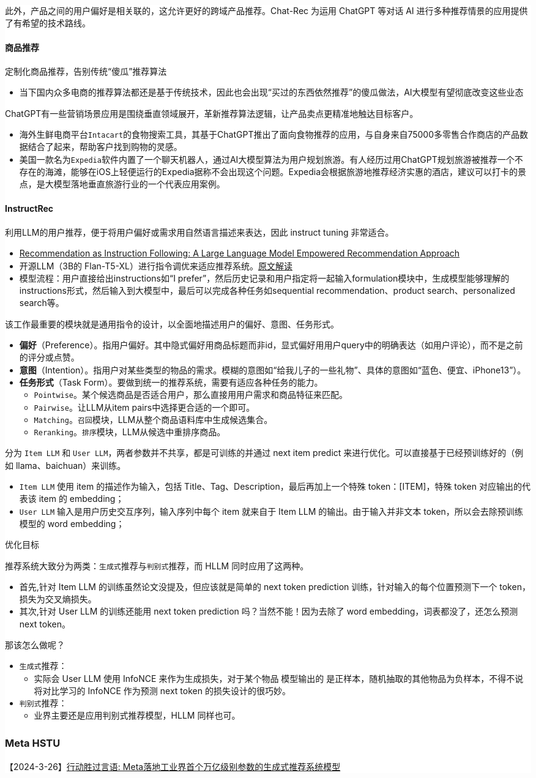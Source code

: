 此外，产品之间的用户偏好是相关联的，这允许更好的跨域产品推荐。Chat-Rec 为运用 ChatGPT 等对话 AI 进行多种推荐情景的应用提供了有希望的技术路线。

#### 商品推荐

定制化商品推荐，告别传统“傻瓜”推荐算法
- 当下国内众多电商的推荐算法都还是基于传统技术，因此也会出现“买过的东西依然推荐”的傻瓜做法，AI大模型有望彻底改变这些业态

ChatGPT有一些营销场景应用是围绕垂直领域展开，革新推荐算法逻辑，让产品卖点更精准地触达目标客户。
- 海外生鲜电商平台`Intacart`的食物搜索工具，其基于ChatGPT推出了面向食物推荐的应用，与自身来自75000多零售合作商店的产品数据结合了起来，帮助客户找到购物的灵感。
- 美国一款名为`Expedia`软件内置了一个聊天机器人，通过AI大模型算法为用户规划旅游。有人经历过用ChatGPT规划旅游被推荐一个不存在的海滩，能够在iOS上轻便运行的Expedia据称不会出现这个问题。Expedia会根据旅游地推荐经济实惠的酒店，建议可以打卡的景点，是大模型落地垂直旅游行业的一个代表应用案例。


#### InstructRec

利用LLM的用户推荐，便于将用户偏好或需求用自然语言描述来表达，因此 instruct tuning 非常适合。
- [Recommendation as Instruction Following: A Large Language Model Empowered Recommendation Approach](https://arxiv.org/pdf/2305.07001.pdf)
- 开源LLM（3B的 Flan-T5-XL）进行指令调优来适应推荐系统。[原文解读](Chat-REC、InstructRec（LLM大模型用于推荐系统）)
- 模型流程：用户直接给出instructions如“I prefer”，然后历史记录和用户指定将一起输入formulation模块中，生成模型能够理解的instructions形式，然后输入到大模型中，最后可以完成各种任务如sequential recommendation、product search、personalized search等。

该工作最重要的模块就是通用指令的设计，以全面地描述用户的偏好、意图、任务形式。
- **偏好**（Preference）。指用户偏好。其中隐式偏好用商品标题而非id，显式偏好用用户query中的明确表达（如用户评论），而不是之前的评分或点赞。
- **意图**（Intention）。指用户对某些类型的物品的需求。模糊的意图如“给我儿子的一些礼物”、具体的意图如“蓝色、便宜、iPhone13”）。
- **任务形式**（Task Form）。要做到统一的推荐系统，需要有适应各种任务的能力。
  - `Pointwise`。某个候选商品是否适合用户，那么直接用用户需求和商品特征来匹配。
  - `Pairwise`。让LLM从item pairs中选择更合适的一个即可。
  - `Matching`。`召回`模块，LLM从整个商品语料库中生成候选集合。
  - `Reranking`。`排序`模块，LLM从候选中重排序商品。

分为 `Item LLM` 和 `User LLM`，两者参数并不共享，都是可训练的并通过 next item predict 来进行优化。可以直接基于已经预训练好的（例如 llama、baichuan）来训练。
- `Item LLM` 使用 item 的描述作为输入，包括 Title、Tag、Description，最后再加上一个特殊 token：[ITEM]，特殊 token 对应输出的代表该 item 的 embedding；
- `User LLM` 输入是用户历史交互序列，输入序列中每个 item 就来自于 Item LLM 的输出。由于输入并非文本 token，所以会去除预训练模型的 word embedding；

优化目标

推荐系统大致分为两类：`生成式`推荐与`判别式`推荐，而 HLLM 同时应用了这两种。
- 首先,针对 Item LLM 的训练虽然论文没提及，但应该就是简单的 next token prediction 训练，针对输入的每个位置预测下一个 token，损失为交叉熵损失。
- 其次,针对 User LLM 的训练还能用 next token prediction 吗？当然不能！因为去除了 word embedding，词表都没了，还怎么预测 next token。


那该怎么做呢？
- `生成式`推荐：
  - 实际会 User LLM 使用 InfoNCE 来作为生成损失，对于某个物品  模型输出的  是正样本，随机抽取的其他物品为负样本，不得不说将对比学习的 InfoNCE 作为预测 next token 的损失设计的很巧妙。
- `判别式`推荐：
  - 业界主要还是应用判别式推荐模型，HLLM 同样也可。


### Meta HSTU


【2024-3-26】[行动胜过言语: Meta落地工业界首个万亿级别参数的生成式推荐系统模型](https://zhuanlan.zhihu.com/p/687478684)
